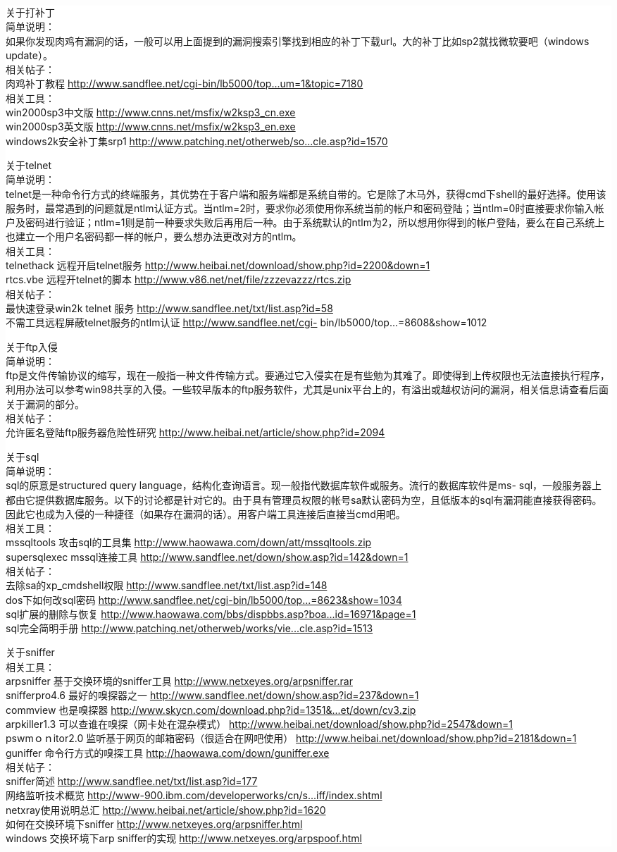 关于打补丁  
简单说明：  
如果你发现肉鸡有漏洞的话，一般可以用上面提到的漏洞搜索引擎找到相应的补丁下载url。大的补丁比如sp2就找微软要吧（windows update）。  
相关帖子：  
肉鸡补丁教程  http://www.sandflee.net/cgi-bin/lb5000/top...um=1&topic=7180  
相关工具：  
win2000sp3中文版  http://www.cnns.net/msfix/w2ksp3_cn.exe  
win2000sp3英文版  http://www.cnns.net/msfix/w2ksp3_en.exe  
windows2k安全补丁集srp1  http://www.patching.net/otherweb/so...cle.asp?id=1570  
  
关于telnet  
简单说明：  
telnet是一种命令行方式的终端服务，其优势在于客户端和服务端都是系统自带的。它是除了木马外，获得cmd下shell的最好选择。使用该服务时，最常遇到的问题就是ntlm认证方式。当ntlm=2时，要求你必须使用你系统当前的帐户和密码登陆；当ntlm=0时直接要求你输入帐户及密码进行验证；ntlm=1则是前一种要求失败后再用后一种。由于系统默认的ntlm为2，所以想用你得到的帐户登陆，要么在自己系统上也建立一个用户名密码都一样的帐户，要么想办法更改对方的ntlm。  
相关工具：  
telnethack 远程开启telnet服务
http://www.heibai.net/download/show.php?id=2200&down=1  
rtcs.vbe 远程开telnet的脚本  http://www.v86.net/net/file/zzzevazzz/rtcs.zip  
相关帖子：  
最快速登录win2k telnet 服务  http://www.sandflee.net/txt/list.asp?id=58  
不需工具远程屏蔽telnet服务的ntlm认证  http://www.sandflee.net/cgi-
bin/lb5000/top...=8608&show=1012  
  
关于ftp入侵  
简单说明：  
ftp是文件传输协议的缩写，现在一般指一种文件传输方式。要通过它入侵实在是有些勉为其难了。即使得到上传权限也无法直接执行程序，利用办法可以参考win98共享的入侵。一些较早版本的ftp服务软件，尤其是unix平台上的，有溢出或越权访问的漏洞，相关信息请查看后面关于漏洞的部分。  
相关帖子：  
允许匿名登陆ftp服务器危险性研究  http://www.heibai.net/article/show.php?id=2094  
  
关于sql  
简单说明：  
sql的原意是structured query language，结构化查询语言。现一般指代数据库软件或服务。流行的数据库软件是ms-
sql，一般服务器上都由它提供数据库服务。以下的讨论都是针对它的。由于具有管理员权限的帐号sa默认密码为空，且低版本的sql有漏洞能直接获得密码。因此它也成为入侵的一种捷径（如果存在漏洞的话）。用客户端工具连接后直接当cmd用吧。  
相关工具：  
mssqltools 攻击sql的工具集  http://www.haowawa.com/down/att/mssqltools.zip  
supersqlexec mssql连接工具  http://www.sandflee.net/down/show.asp?id=142&down=1  
相关帖子：  
去除sa的xp_cmdshell权限  http://www.sandflee.net/txt/list.asp?id=148  
dos下如何改sql密码  http://www.sandflee.net/cgi-bin/lb5000/top...=8623&show=1034  
sql扩展的删除与恢复  http://www.haowawa.com/bbs/dispbbs.asp?boa...id=16971&page=1  
sql完全简明手册  http://www.patching.net/otherweb/works/vie...cle.asp?id=1513  
  
关于sniffer  
相关工具：  
arpsniffer 基于交换环境的sniffer工具  http://www.netxeyes.org/arpsniffer.rar  
snifferpro4.6 最好的嗅探器之一  http://www.sandflee.net/down/show.asp?id=237&down=1  
commview 也是嗅探器  http://www.skycn.com/download.php?id=1351&...et/down/cv3.zip  
arpkiller1.3 可以查谁在嗅探（网卡处在混杂模式）
http://www.heibai.net/download/show.php?id=2547&down=1  
pswmｏｎitor2.0 监听基于网页的邮箱密码（很适合在网吧使用）
http://www.heibai.net/download/show.php?id=2181&down=1  
guniffer 命令行方式的嗅探工具  http://haowawa.com/down/guniffer.exe  
相关帖子：  
sniffer简述  http://www.sandflee.net/txt/list.asp?id=177  
网络监听技术概览  http://www-900.ibm.com/developerworks/cn/s...iff/index.shtml  
netxray使用说明总汇  http://www.heibai.net/article/show.php?id=1620  
如何在交换环境下sniffer  http://www.netxeyes.org/arpsniffer.html  
windows 交换环境下arp sniffer的实现  http://www.netxeyes.org/arpspoof.html  
  